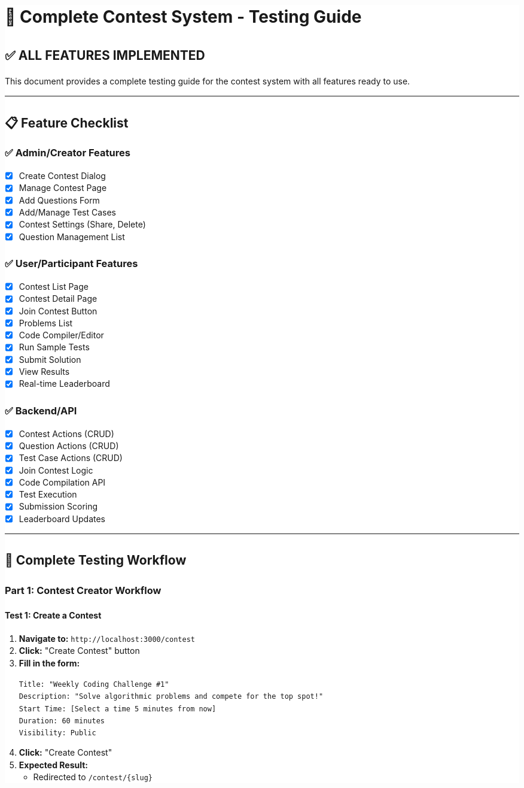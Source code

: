# 🎯 Complete Contest System - Testing Guide

## ✅ ALL FEATURES IMPLEMENTED

This document provides a complete testing guide for the contest system with all features ready to use.

---

## 📋 Feature Checklist

### ✅ Admin/Creator Features
- [x] Create Contest Dialog
- [x] Manage Contest Page
- [x] Add Questions Form
- [x] Add/Manage Test Cases
- [x] Contest Settings (Share, Delete)
- [x] Question Management List

### ✅ User/Participant Features
- [x] Contest List Page
- [x] Contest Detail Page
- [x] Join Contest Button
- [x] Problems List
- [x] Code Compiler/Editor
- [x] Run Sample Tests
- [x] Submit Solution
- [x] View Results
- [x] Real-time Leaderboard

### ✅ Backend/API
- [x] Contest Actions (CRUD)
- [x] Question Actions (CRUD)
- [x] Test Case Actions (CRUD)
- [x] Join Contest Logic
- [x] Code Compilation API
- [x] Test Execution
- [x] Submission Scoring
- [x] Leaderboard Updates

---

## 🧪 Complete Testing Workflow

### Part 1: Contest Creator Workflow

#### Test 1: Create a Contest
1. **Navigate to:** `http://localhost:3000/contest`
2. **Click:** "Create Contest" button
3. **Fill in the form:**
   ```
   Title: "Weekly Coding Challenge #1"
   Description: "Solve algorithmic problems and compete for the top spot!"
   Start Time: [Select a time 5 minutes from now]
   Duration: 60 minutes
   Visibility: Public
   ```
4. **Click:** "Create Contest"
5. **Expected Result:** 
   - Redirected to `/contest/{slug}`